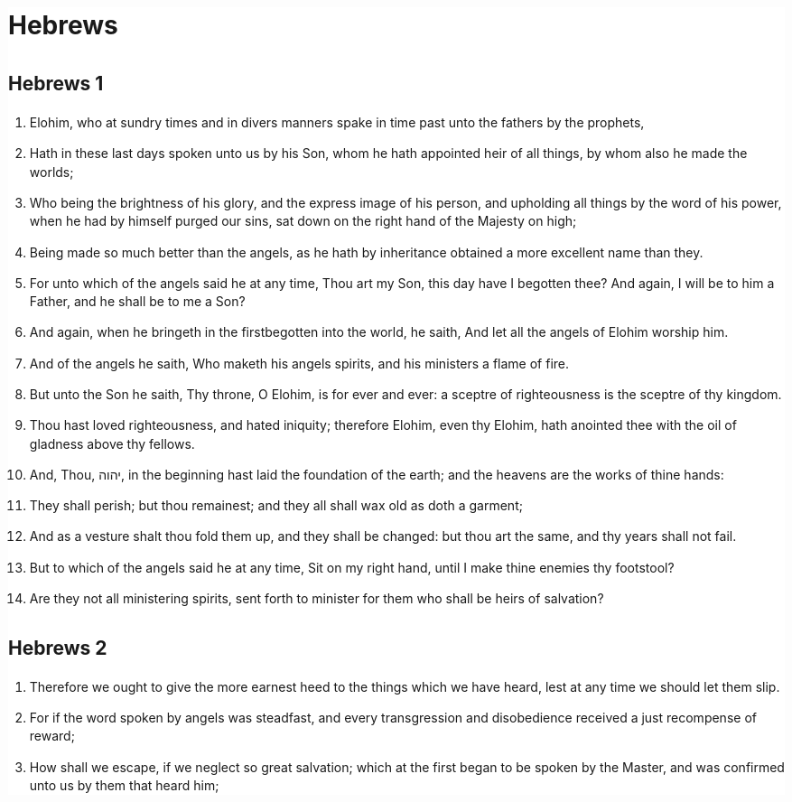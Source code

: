 # Hebrews

## Hebrews 1

1. Elohim, who at sundry times and in divers manners spake in time past unto the fathers by the prophets,

2. Hath in these last days spoken unto us by his Son, whom he hath appointed heir of all things, by whom also he made the worlds;

3. Who being the brightness of his glory, and the express image of his person, and upholding all things by the word of his power, when he had by himself purged our sins, sat down on the right hand of the Majesty on high;

4. Being made so much better than the angels, as he hath by inheritance obtained a more excellent name than they.

5. For unto which of the angels said he at any time, Thou art my Son, this day have I begotten thee? And again, I will be to him a Father, and he shall be to me a Son?

6. And again, when he bringeth in the firstbegotten into the world, he saith, And let all the angels of Elohim worship him.

7. And of the angels he saith, Who maketh his angels spirits, and his ministers a flame of fire.

8. But unto the Son he saith, Thy throne, O Elohim, is for ever and ever: a sceptre of righteousness is the sceptre of thy kingdom.

9. Thou hast loved righteousness, and hated iniquity; therefore Elohim, even thy Elohim, hath anointed thee with the oil of gladness above thy fellows.

10. And, Thou, יהוה, in the beginning hast laid the foundation of the earth; and the heavens are the works of thine hands:

11. They shall perish; but thou remainest; and they all shall wax old as doth a garment;

12. And as a vesture shalt thou fold them up, and they shall be changed: but thou art the same, and thy years shall not fail.

13. But to which of the angels said he at any time, Sit on my right hand, until I make thine enemies thy footstool?

14. Are they not all ministering spirits, sent forth to minister for them who shall be heirs of salvation?  

## Hebrews 2

1. Therefore we ought to give the more earnest heed to the things which we have heard, lest at any time we should let them slip.

2. For if the word spoken by angels was steadfast, and every transgression and disobedience received a just recompense of reward;

3. How shall we escape, if we neglect so great salvation; which at the first began to be spoken by the Master, and was confirmed unto us by them that heard him;
